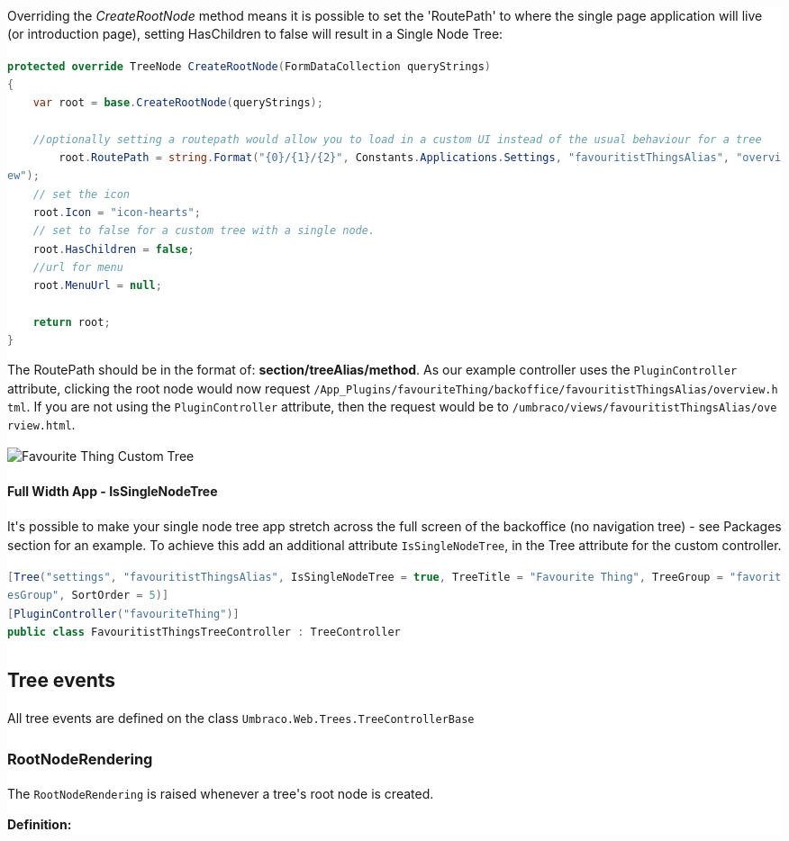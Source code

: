 Overriding the *CreateRootNode* method means it is possible to set the 'RoutePath' to where the single page application will live (or introduction page), setting HasChildren to false will result in a Single Node Tree:

```csharp
protected override TreeNode CreateRootNode(FormDataCollection queryStrings)
{
    var root = base.CreateRootNode(queryStrings);

    //optionally setting a routepath would allow you to load in a custom UI instead of the usual behaviour for a tree
        root.RoutePath = string.Format("{0}/{1}/{2}", Constants.Applications.Settings, "favouritistThingsAlias", "overview");
    // set the icon
    root.Icon = "icon-hearts";
    // set to false for a custom tree with a single node.
    root.HasChildren = false;
    //url for menu
    root.MenuUrl = null;

    return root;
}
```
The RoutePath should be in the format of: **section/treeAlias/method**. As our example controller uses the `PluginController` attribute, clicking the root node would now request `/App_Plugins/favouriteThing/backoffice/favouritistThingsAlias/overview.html`. If you are not using the `PluginController` attribute, then the request would be to `/umbraco/views/favouritistThingsAlias/overview.html`.

![Favourite Thing Custom Tree](images/favourite-things-custom-tree-v8.png)

#### Full Width App - IsSingleNodeTree

It's possible to make your single node tree app stretch across the full screen of the backoffice (no navigation tree) - see Packages section for an example.
To achieve this add an additional attribute `IsSingleNodeTree`, in the Tree attribute for the custom controller.

```csharp
[Tree("settings", "favouritistThingsAlias", IsSingleNodeTree = true, TreeTitle = "Favourite Thing", TreeGroup = "favoritesGroup", SortOrder = 5)]
[PluginController("favouriteThing")]
public class FavouritistThingsTreeController : TreeController
```

## Tree events

All tree events are defined on the class `Umbraco.Web.Trees.TreeControllerBase`

### RootNodeRendering

The `RootNodeRendering` is raised whenever a tree's root node is created.

**Definition:**
